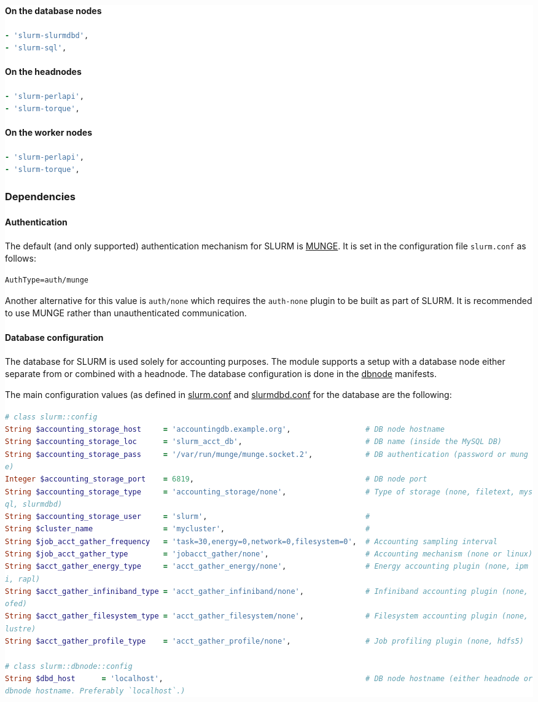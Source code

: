 #### On the database nodes
```ruby
- 'slurm-slurmdbd',
- 'slurm-sql',
```

#### On the headnodes
```ruby
- 'slurm-perlapi',
- 'slurm-torque',
```

#### On the worker nodes
```ruby
- 'slurm-perlapi',
- 'slurm-torque',
```

### Dependencies

#### Authentication
The default (and only supported) authentication mechanism for SLURM is [MUNGE](https://dun.github.io/munge/). It is set in the configuration file `slurm.conf` as follows:
```
AuthType=auth/munge
```
Another alternative for this value is `auth/none` which requires the `auth-none` plugin to be built as part of SLURM. It is recommended to use MUNGE rather than unauthenticated communication.

#### Database configuration
The database for SLURM is used solely for accounting purposes. The module supports a setup with a database node either separate from or combined with a headnode. The database configuration is done in the [dbnode](manifests/dbnode) manifests.

The main configuration values (as defined in [slurm.conf](#slurm.conf.erb) and [slurmdbd.conf](#slurmdbd.conf.erb) for the database are the following:
```ruby
# class slurm::config
String $accounting_storage_host     = 'accountingdb.example.org',                 # DB node hostname
String $accounting_storage_loc      = 'slurm_acct_db',                            # DB name (inside the MySQL DB)
String $accounting_storage_pass     = '/var/run/munge/munge.socket.2',            # DB authentication (password or munge)
Integer $accounting_storage_port    = 6819,                                       # DB node port
String $accounting_storage_type     = 'accounting_storage/none',                  # Type of storage (none, filetext, mysql, slurmdbd)
String $accounting_storage_user     = 'slurm',                                    #
String $cluster_name                = 'mycluster',                                #
String $job_acct_gather_frequency   = 'task=30,energy=0,network=0,filesystem=0',  # Accounting sampling interval
String $job_acct_gather_type        = 'jobacct_gather/none',                      # Accounting mechanism (none or linux)
String $acct_gather_energy_type     = 'acct_gather_energy/none',                  # Energy accounting plugin (none, ipmi, rapl)
String $acct_gather_infiniband_type = 'acct_gather_infiniband/none',              # Infiniband accounting plugin (none, ofed)
String $acct_gather_filesystem_type = 'acct_gather_filesystem/none',              # Filesystem accounting plugin (none, lustre)
String $acct_gather_profile_type    = 'acct_gather_profile/none',                 # Job profiling plugin (none, hdfs5)

# class slurm::dbnode::config
String $dbd_host      = 'localhost',                                              # DB node hostname (either headnode or dbnode hostname. Preferably `localhost`.)
```